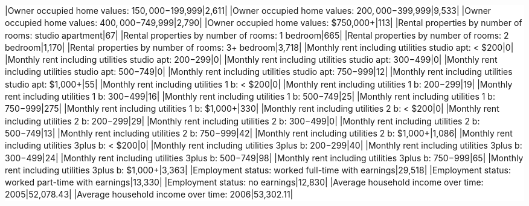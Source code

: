 |Owner occupied home values: $150,000-$199,999|2,611|
|Owner occupied home values: $200,000-$399,999|9,533|
|Owner occupied home values: $400,000-$749,999|2,790|
|Owner occupied home values: $750,000+|113|
|Rental properties by number of rooms: studio apartment|67|
|Rental properties by number of rooms: 1 bedroom|665|
|Rental properties by number of rooms: 2 bedroom|1,170|
|Rental properties by number of rooms: 3+ bedroom|3,718|
|Monthly rent including utilities studio apt: < $200|0|
|Monthly rent including utilities studio apt: $200-$299|0|
|Monthly rent including utilities studio apt: $300-$499|0|
|Monthly rent including utilities studio apt: $500-$749|0|
|Monthly rent including utilities studio apt: $750-$999|12|
|Monthly rent including utilities studio apt: $1,000+|55|
|Monthly rent including utilities 1 b: < $200|0|
|Monthly rent including utilities 1 b: $200-$299|19|
|Monthly rent including utilities 1 b: $300-$499|16|
|Monthly rent including utilities 1 b: $500-$749|25|
|Monthly rent including utilities 1 b: $750-$999|275|
|Monthly rent including utilities 1 b: $1,000+|330|
|Monthly rent including utilities 2 b: < $200|0|
|Monthly rent including utilities 2 b: $200-$299|29|
|Monthly rent including utilities 2 b: $300-$499|0|
|Monthly rent including utilities 2 b: $500-$749|13|
|Monthly rent including utilities 2 b: $750-$999|42|
|Monthly rent including utilities 2 b: $1,000+|1,086|
|Monthly rent including utilities 3plus b: < $200|0|
|Monthly rent including utilities 3plus b: $200-$299|40|
|Monthly rent including utilities 3plus b: $300-$499|24|
|Monthly rent including utilities 3plus b: $500-$749|98|
|Monthly rent including utilities 3plus b: $750-$999|65|
|Monthly rent including utilities 3plus b: $1,000+|3,363|
|Employment status: worked full-time with earnings|29,518|
|Employment status: worked part-time with earnings|13,330|
|Employment status: no earnings|12,830|
|Average household income over time: 2005|52,078.43|
|Average household income over time: 2006|53,302.11|